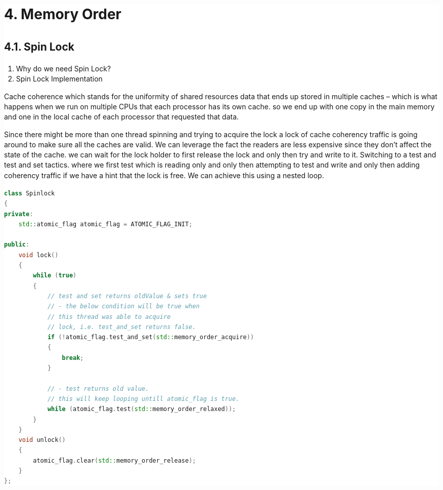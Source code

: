 

# 4. Memory Order

## 4.1. Spin Lock
1. Why do we need Spin Lock?
2. Spin Lock Implementation
   
Cache coherence which stands for the uniformity of shared resources data that ends up stored in multiple caches – which is what happens when we run on multiple CPUs that each processor has its own cache. so we end up with one copy in the main memory and one in the local cache of each processor that requested that data.

Since there might be more than one thread spinning and trying to acquire the lock a lock of cache coherency traffic is going around to make sure all the caches are valid. We can leverage the fact the readers are less expensive since they don’t affect the state of the cache. we can wait for the lock holder to first release the lock and only then try and write to it. Switching to a test and test and set tactics. where we first test which is reading only and only then attempting to test and write and only then adding coherency traffic if we have a hint that the lock is free. We can achieve this using a nested loop.

``` cpp
class Spinlock
{
private:
    std::atomic_flag atomic_flag = ATOMIC_FLAG_INIT;

public:
    void lock()
    {
        while (true)
        {
            // test and set returns oldValue & sets true
            // - the below condition will be true when 
            // this thread was able to acquire 
            // lock, i.e. test_and_set returns false.
            if (!atomic_flag.test_and_set(std::memory_order_acquire))
            {
                break;
            }

            // - test returns old value. 
            // this will keep looping untill atomic_flag is true.
            while (atomic_flag.test(std::memory_order_relaxed));
        }
    }
    void unlock()
    {
        atomic_flag.clear(std::memory_order_release);
    }
};
```
